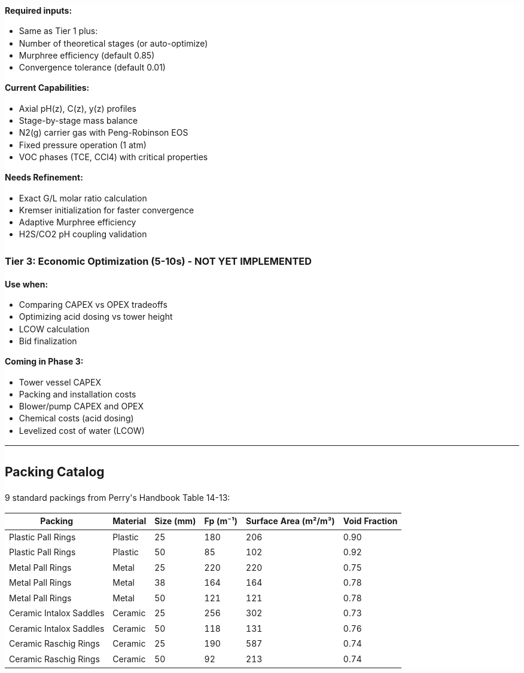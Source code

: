 **Required inputs:**
- Same as Tier 1 plus:
- Number of theoretical stages (or auto-optimize)
- Murphree efficiency (default 0.85)
- Convergence tolerance (default 0.01)

**Current Capabilities:**
- Axial pH(z), C(z), y(z) profiles
- Stage-by-stage mass balance
- N2(g) carrier gas with Peng-Robinson EOS
- Fixed pressure operation (1 atm)
- VOC phases (TCE, CCl4) with critical properties

**Needs Refinement:**
- Exact G/L molar ratio calculation
- Kremser initialization for faster convergence
- Adaptive Murphree efficiency
- H2S/CO2 pH coupling validation

### Tier 3: Economic Optimization (5-10s) - NOT YET IMPLEMENTED

**Use when:**
- Comparing CAPEX vs OPEX tradeoffs
- Optimizing acid dosing vs tower height
- LCOW calculation
- Bid finalization

**Coming in Phase 3:**
- Tower vessel CAPEX
- Packing and installation costs
- Blower/pump CAPEX and OPEX
- Chemical costs (acid dosing)
- Levelized cost of water (LCOW)

---

## Packing Catalog

9 standard packings from Perry's Handbook Table 14-13:

| Packing | Material | Size (mm) | Fp (m⁻¹) | Surface Area (m²/m³) | Void Fraction |
|---------|----------|-----------|----------|---------------------|---------------|
| Plastic Pall Rings | Plastic | 25 | 180 | 206 | 0.90 |
| Plastic Pall Rings | Plastic | 50 | 85 | 102 | 0.92 |
| Metal Pall Rings | Metal | 25 | 220 | 220 | 0.75 |
| Metal Pall Rings | Metal | 38 | 164 | 164 | 0.78 |
| Metal Pall Rings | Metal | 50 | 121 | 121 | 0.78 |
| Ceramic Intalox Saddles | Ceramic | 25 | 256 | 302 | 0.73 |
| Ceramic Intalox Saddles | Ceramic | 50 | 118 | 131 | 0.76 |
| Ceramic Raschig Rings | Ceramic | 25 | 190 | 587 | 0.74 |
| Ceramic Raschig Rings | Ceramic | 50 | 92 | 213 | 0.74 |
